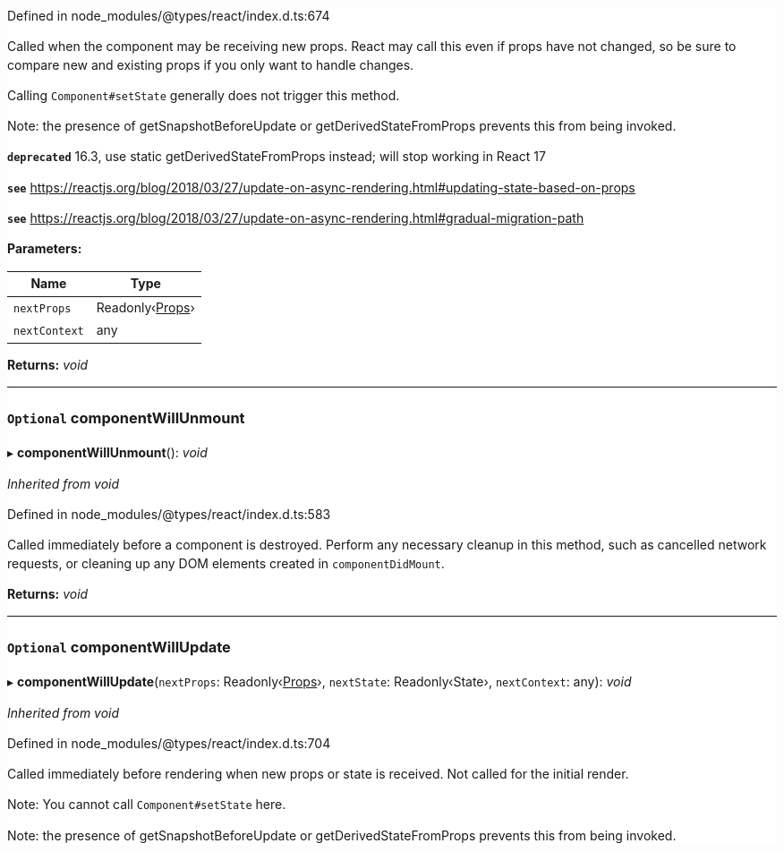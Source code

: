 Defined in node_modules/@types/react/index.d.ts:674

Called when the component may be receiving new props.
React may call this even if props have not changed, so be sure to compare new and existing
props if you only want to handle changes.

Calling `Component#setState` generally does not trigger this method.

Note: the presence of getSnapshotBeforeUpdate or getDerivedStateFromProps
prevents this from being invoked.

**`deprecated`** 16.3, use static getDerivedStateFromProps instead; will stop working in React 17

**`see`** https://reactjs.org/blog/2018/03/27/update-on-async-rendering.html#updating-state-based-on-props

**`see`** https://reactjs.org/blog/2018/03/27/update-on-async-rendering.html#gradual-migration-path

**Parameters:**

Name | Type |
------ | ------ |
`nextProps` | Readonly‹[Props](../interfaces/_types_.props.md)› |
`nextContext` | any |

**Returns:** *void*

___

### `Optional` componentWillUnmount

▸ **componentWillUnmount**(): *void*

*Inherited from void*

Defined in node_modules/@types/react/index.d.ts:583

Called immediately before a component is destroyed. Perform any necessary cleanup in this method, such as
cancelled network requests, or cleaning up any DOM elements created in `componentDidMount`.

**Returns:** *void*

___

### `Optional` componentWillUpdate

▸ **componentWillUpdate**(`nextProps`: Readonly‹[Props](../interfaces/_types_.props.md)›, `nextState`: Readonly‹State›, `nextContext`: any): *void*

*Inherited from void*

Defined in node_modules/@types/react/index.d.ts:704

Called immediately before rendering when new props or state is received. Not called for the initial render.

Note: You cannot call `Component#setState` here.

Note: the presence of getSnapshotBeforeUpdate or getDerivedStateFromProps
prevents this from being invoked.
